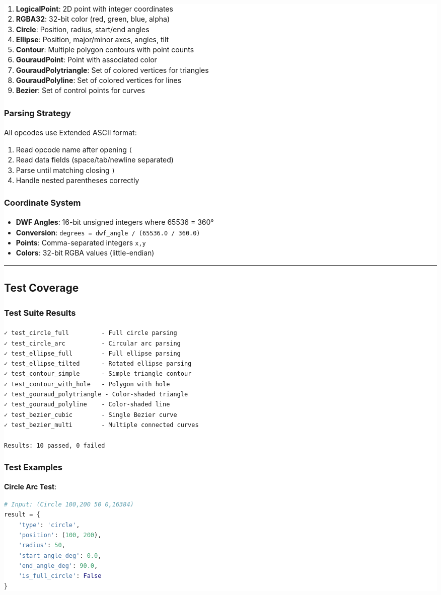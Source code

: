 1. **LogicalPoint**: 2D point with integer coordinates
2. **RGBA32**: 32-bit color (red, green, blue, alpha)
3. **Circle**: Position, radius, start/end angles
4. **Ellipse**: Position, major/minor axes, angles, tilt
5. **Contour**: Multiple polygon contours with point counts
6. **GouraudPoint**: Point with associated color
7. **GouraudPolytriangle**: Set of colored vertices for triangles
8. **GouraudPolyline**: Set of colored vertices for lines
9. **Bezier**: Set of control points for curves

### Parsing Strategy

All opcodes use Extended ASCII format:
1. Read opcode name after opening `(`
2. Read data fields (space/tab/newline separated)
3. Parse until matching closing `)`
4. Handle nested parentheses correctly

### Coordinate System

- **DWF Angles**: 16-bit unsigned integers where 65536 = 360°
- **Conversion**: `degrees = dwf_angle / (65536.0 / 360.0)`
- **Points**: Comma-separated integers `x,y`
- **Colors**: 32-bit RGBA values (little-endian)

---

## Test Coverage

### Test Suite Results
```
✓ test_circle_full         - Full circle parsing
✓ test_circle_arc          - Circular arc parsing
✓ test_ellipse_full        - Full ellipse parsing
✓ test_ellipse_tilted      - Rotated ellipse parsing
✓ test_contour_simple      - Simple triangle contour
✓ test_contour_with_hole   - Polygon with hole
✓ test_gouraud_polytriangle - Color-shaded triangle
✓ test_gouraud_polyline    - Color-shaded line
✓ test_bezier_cubic        - Single Bezier curve
✓ test_bezier_multi        - Multiple connected curves

Results: 10 passed, 0 failed
```

### Test Examples

**Circle Arc Test**:
```python
# Input: (Circle 100,200 50 0,16384)
result = {
    'type': 'circle',
    'position': (100, 200),
    'radius': 50,
    'start_angle_deg': 0.0,
    'end_angle_deg': 90.0,
    'is_full_circle': False
}
```
